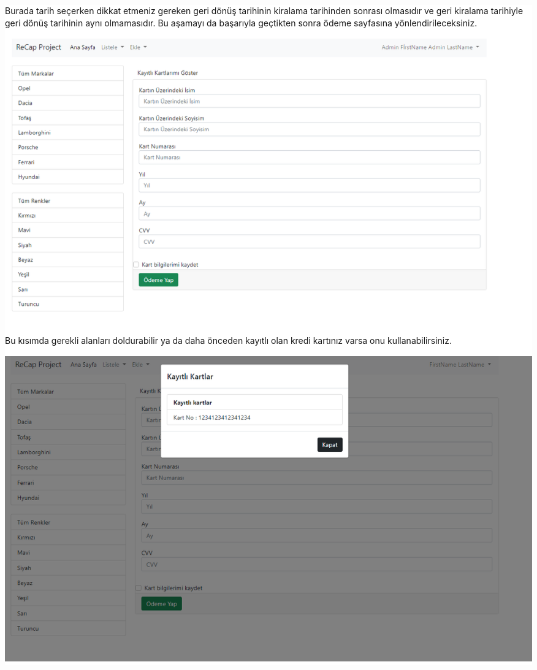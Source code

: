 Burada tarih seçerken dikkat etmeniz gereken geri dönüş tarihinin kiralama tarihinden sonrası olmasıdır ve geri kiralama tarihiyle geri dönüş tarihinin aynı olmamasıdır.
Bu aşamayı da başarıyla geçtikten sonra ödeme sayfasına yönlendirileceksiniz.

<center><img src="https://raw.githubusercontent.com/ismailkaygisiz/ReCapProject/master/Images/Payment%20Page.png"></center>

Bu kısımda gerekli alanları doldurabilir ya da daha önceden kayıtlı olan kredi kartınız varsa onu kullanabilirsiniz.

<center><img src="https://raw.githubusercontent.com/ismailkaygisiz/ReCapProject/master/Images/Saved%20Cards.png"></center>
